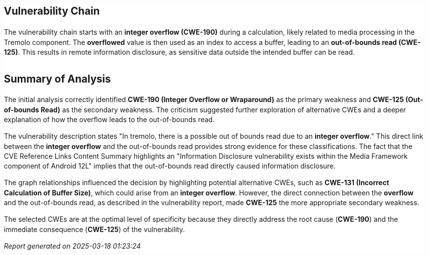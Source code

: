 ## Vulnerability Chain
The vulnerability chain starts with an **integer overflow (CWE-190)** during a calculation, likely related to media processing in the Tremolo component. The **overflowed** value is then used as an index to access a buffer, leading to an **out-of-bounds read (CWE-125)**. This results in remote information disclosure, as sensitive data outside the intended buffer can be read.

## Summary of Analysis
The initial analysis correctly identified **CWE-190 (Integer Overflow or Wraparound)** as the primary weakness and **CWE-125 (Out-of-bounds Read)** as the secondary weakness. The criticism suggested further exploration of alternative CWEs and a deeper explanation of how the overflow leads to the out-of-bounds read.

The vulnerability description states "In tremolo, there is a possible out of bounds read due to an **integer overflow**." This direct link between the **integer overflow** and the out-of-bounds read provides strong evidence for these classifications. The fact that the CVE Reference Links Content Summary highlights an "Information Disclosure vulnerability exists within the Media Framework component of Android 12L" implies that the out-of-bounds read directly caused information disclosure.

The graph relationships influenced the decision by highlighting potential alternative CWEs, such as **CWE-131 (Incorrect Calculation of Buffer Size)**, which could arise from an **integer overflow**. However, the direct connection between the **overflow** and the out-of-bounds read, as described in the vulnerability report, made **CWE-125** the more appropriate secondary weakness.

The selected CWEs are at the optimal level of specificity because they directly address the root cause (**CWE-190**) and the immediate consequence (**CWE-125**) of the vulnerability.



*Report generated on 2025-03-18 01:23:24*
